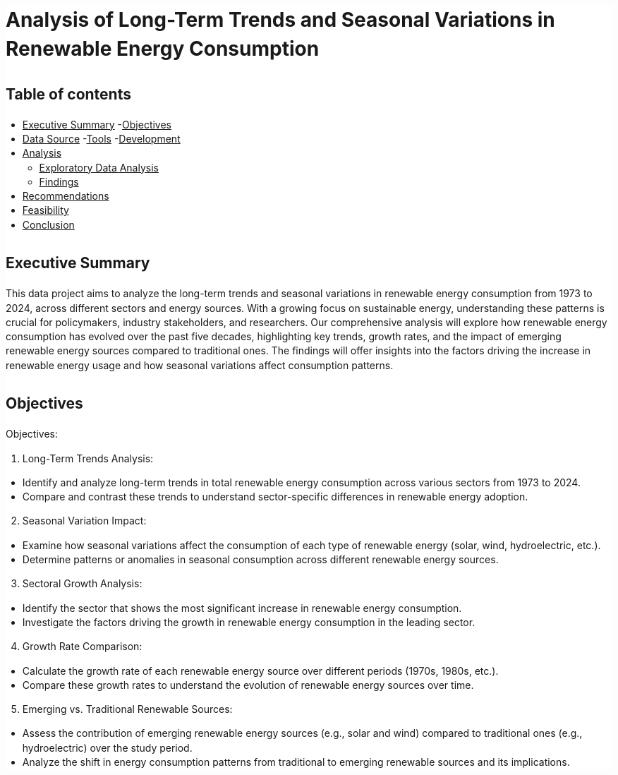# Analysis of Long-Term Trends and Seasonal Variations in Renewable Energy Consumption

## Table of contents 
- [Executive Summary](#executive-summary)
  -[Objectives](#objectives)
- [Data Source](#data-source)
-[Tools](#tools)
-[Development](#development)
- [Analysis](#analysis)
  - [Exploratory Data Analysis](#exploratory-data-analysis)
  - [Findings](#findings) 
- [Recommendations](#recommendations)
- [Feasibility](#feasibility)
- [Conclusion](#conclusion)


## Executive Summary

This data project aims to analyze the long-term trends and seasonal variations in renewable energy consumption from 1973 to 2024, across different sectors and energy sources. With a growing focus on sustainable energy, understanding these patterns is crucial for policymakers, industry stakeholders, and researchers. Our comprehensive analysis will explore how renewable energy consumption has evolved over the past five decades, highlighting key trends, growth rates, and the impact of emerging renewable energy sources compared to traditional ones. The findings will offer insights into the factors driving the increase in renewable energy usage and how seasonal variations affect consumption patterns.
## Objectives
Objectives:
1.	Long-Term Trends Analysis:
- Identify and analyze long-term trends in total renewable energy consumption across various sectors from 1973 to 2024.
- Compare and contrast these trends to understand sector-specific differences in renewable energy adoption.
2. 	Seasonal Variation Impact:
- Examine how seasonal variations affect the consumption of each type of renewable energy (solar, wind, hydroelectric, etc.).
- Determine patterns or anomalies in seasonal consumption across different renewable energy sources.
3.	Sectoral Growth Analysis:
- Identify the sector that shows the most significant increase in renewable energy consumption.
- Investigate the factors driving the growth in renewable energy consumption in the leading sector.
4.	Growth Rate Comparison:
- Calculate the growth rate of each renewable energy source over different periods (1970s, 1980s, etc.).
- Compare these growth rates to understand the evolution of renewable energy sources over time.
5.	Emerging vs. Traditional Renewable Sources:
- Assess the contribution of emerging renewable energy sources (e.g., solar and wind) compared to traditional ones (e.g., hydroelectric) over the study period.
- Analyze the shift in energy consumption patterns from traditional to emerging renewable sources and its implications.
